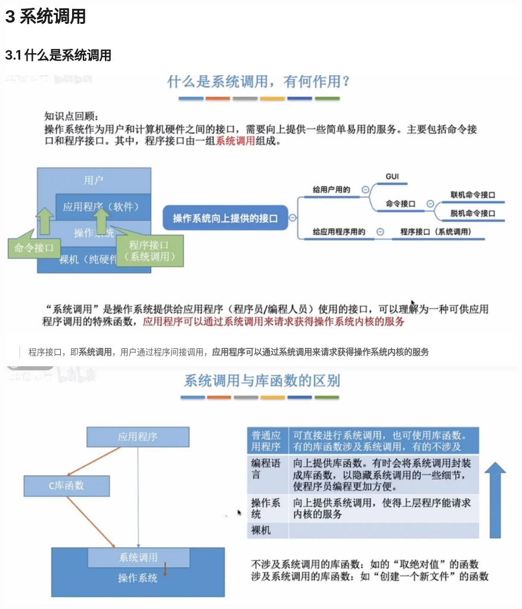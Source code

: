 

# 3 系统调用

## 3.1 什么是系统调用

![image-20230912105821467](image/计算机操作系统第2章（操作系统的运行机制）.assets/image-20230912105821467.webp)

>程序接口，即**系统调用**，用户通过程序间接调用，**应用程序可以通过系统调用来请求获得操作系统内核的服务**

![image-20230912110121045](image/计算机操作系统第2章（操作系统的运行机制）.assets/image-20230912110121045.webp)
